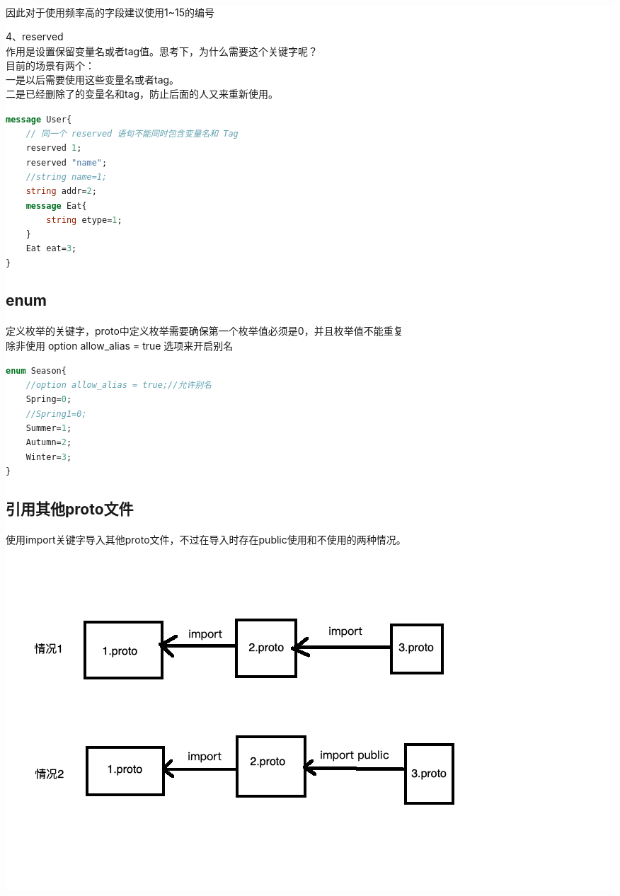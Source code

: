 因此对于使用频率高的字段建议使用1~15的编号  

4、reserved  
作用是设置保留变量名或者tag值。思考下，为什么需要这个关键字呢？  
目前的场景有两个：  
一是以后需要使用这些变量名或者tag。  
二是已经删除了的变量名和tag，防止后面的人又来重新使用。
```proto
message User{
    // 同一个 reserved 语句不能同时包含变量名和 Tag 
    reserved 1;
    reserved "name";
    //string name=1;
	string addr=2;
	message Eat{
		string etype=1;
	}
	Eat eat=3;
}
```

## enum
定义枚举的关键字，proto中定义枚举需要确保第一个枚举值必须是0，并且枚举值不能重复  
除非使用 option allow_alias = true 选项来开启别名
```proto
enum Season{
    //option allow_alias = true;//允许别名
    Spring=0;
    //Spring1=0;
    Summer=1;
    Autumn=2;
    Winter=3;
}
```
## 引用其他proto文件
使用import关键字导入其他proto文件，不过在导入时存在public使用和不使用的两种情况。
![proto导入文件](../img/2021080101.png)
